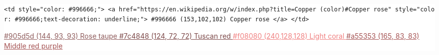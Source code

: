     <td style="color: #996666;"> <a href="https://en.wikipedia.org/w/index.php?title=Copper (color)#Copper rose" style="color: #996666;text-decoration: underline;"> #996666 (153,102,102) Copper rose </a> </td>
  </tr>
  <tr>
    <td style="color: #905d5d;"> <a href="https://en.wikipedia.org/w/index.php?title=Taupe#Rose taupe" style="color: #905d5d;text-decoration: underline;"> #905d5d (144,&nbsp;93,&nbsp;93) Rose taupe </a> </td>
  </tr>
  <tr>
    <td style="color: #7c4848;"> <a href="https://en.wikipedia.org/w/index.php?title=Tuscan red" style="color: #7c4848;text-decoration: underline;"> #7c4848 (124,&nbsp;72,&nbsp;72) Tuscan red </a> </td>
  </tr>
  <tr>
    <td style="color: #f08080;"> <a href="{'light gray', 'powder blue', 'saddle brown', 'sandy brown', 'sea green', 'ivory', 'deep pink', 'light slate gray', 'mint cream', 'medium spring green', 'cadet blue', 'light pink', 'honeydew', 'dark orange', 'light steel blue', 'orchid', 'seashell', 'pale green', 'salmon', 'green', 'yellow green', 'thistle', 'coral', 'beige', 'blue', 'indigo', 'slate gray', 'brown', 'magenta', 'dark blue', 'silver', 'deep sky blue', 'lemon chiffon', 'plum', 'medium turquoise', 'violet', 'ghost white', 'medium sea green', 'dark khaki', 'yellow', 'burlywood', 'goldenrod', 'orange red', 'medium aquamarine', 'dodger blue', 'cyan', 'navajo white', 'olive', 'blanched almond', 'maroon', 'lavender', 'old lace', 'floral white', 'medium violet red', 'lawn green', 'navy blue', 'misty rose', 'pink', 'chartreuse', 'gold', 'moccasin', 'red', 'olive drab', 'purple', 'indian red', 'medium orchid', 'lavender blush', 'light sky blue', 'dark orchid', 'midnight blue', 'tomato', 'alice blue', 'wheat', 'white', 'white smoke', 'snow', 'peach puff', 'slate blue', 'dark turquoise', 'gainsboro', 'sky blue', 'dark cyan', 'pale violet red', 'light cyan', 'lime', 'forest green', 'dark sea green', 'chocolate', 'peru', 'pale turquoise', 'spring green', 'rebecca purple', 'cornsilk', 'gray', 'cornflower blue', 'light yellow', 'firebrick', 'medium purple', 'lime green', 'dim gray', 'teal', 'web gray', 'light blue', 'dark violet', 'rosy brown', 'web purple', 'blue violet', 'crimson', 'tan', 'bisque', 'web maroon', 'sienna', 'dark goldenrod', 'orange', 'aquamarine', 'fuchsia', 'light coral', 'light salmon', 'papaya whip', 'dark magenta', 'dark salmon', 'light goldenrod', 'azure', 'dark olive green', 'dark gray', 'aqua', 'dark slate blue', 'web green', 'turquoise', 'steel blue', 'pale goldenrod', 'royal blue', 'dark red', 'linen', 'medium blue', 'dark green', 'hot pink', 'light sea green', 'light green', 'antique white', 'khaki', 'dark slate gray', 'medium slate blue', 'green yellow', 'black'}" style="color: #f08080;text-decoration: underline;"> #f08080 (240,128,128) Light coral </a> </td>
  </tr>
  <tr>
    <td style="color: #a55353;"> <a href="https://en.wikipedia.org/w/index.php?title=History of Crayola crayons#Munsell Crayola, 1926–1944" style="color: #a55353;text-decoration: underline;"> #a55353 (165,&nbsp;83,&nbsp;83) Middle red purple </a> </td>
  </tr>
  <tr>